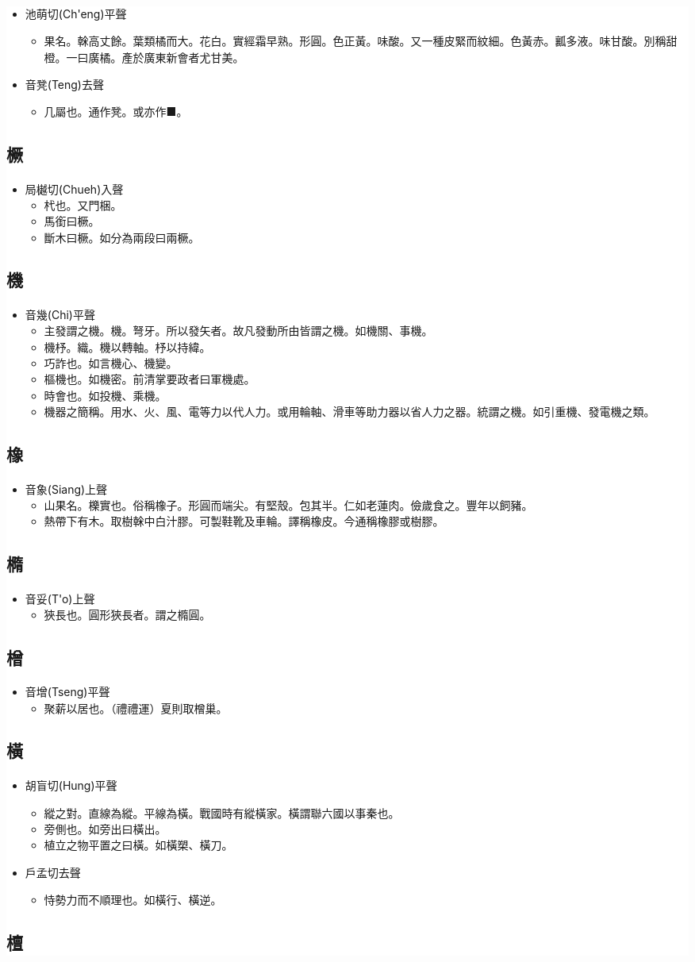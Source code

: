 - 池萌切(Ch'eng)平聲
    - 果名。榦高丈餘。葉類橘而大。花白。實經霜早熟。形圓。色正黃。味酸。又一種皮緊而紋細。色黃赤。瓤多液。味甘酸。別稱甜橙。一曰廣橘。產於廣東新會者尤甘美。

- 音凳(Teng)去聲
    - 几屬也。通作凳。或亦作■。

## 橛

- 局樾切(Chueh)入聲
    - 杙也。又門梱。
    - 馬銜曰橛。
    - 斷木曰橛。如分為兩段曰兩橛。

## 機

- 音幾(Chi)平聲
    - 主發謂之機。機。弩牙。所以發矢者。故凡發動所由皆謂之機。如機關、事機。
    - 機杼。織。機以轉軸。杼以持緯。
    - 巧詐也。如言機心、機變。
    - 樞機也。如機密。前清掌要政者曰軍機處。
    - 時會也。如投機、乘機。
    - 機器之簡稱。用水、火、風、電等力以代人力。或用輪軸、滑車等助力器以省人力之器。統謂之機。如引重機、發電機之類。

## 橡

- 音象(Siang)上聲
    - 山果名。櫟實也。俗稱橡子。形圓而端尖。有堅殼。包其半。仁如老蓮肉。儉歲食之。豐年以飼豬。
    - 熱帶下有木。取樹榦中白汁膠。可製鞋靴及車輪。譯稱橡皮。今通稱橡膠或樹膠。

## 橢

- 音妥(T'o)上聲
    - 狹長也。圓形狹長者。謂之橢圓。

## 橧

- 音增(Tseng)平聲
    - 聚薪以居也。（禮禮運）夏則取橧巢。

## 橫

- 胡盲切(Hung)平聲
    - 縱之對。直線為縱。平線為橫。戰國時有縱橫家。橫謂聯六國以事秦也。
    - 旁側也。如旁出曰橫出。
    - 植立之物平置之曰橫。如橫槊、橫刀。

- 戶孟切去聲
    - 恃勢力而不順理也。如橫行、橫逆。

## 檀
